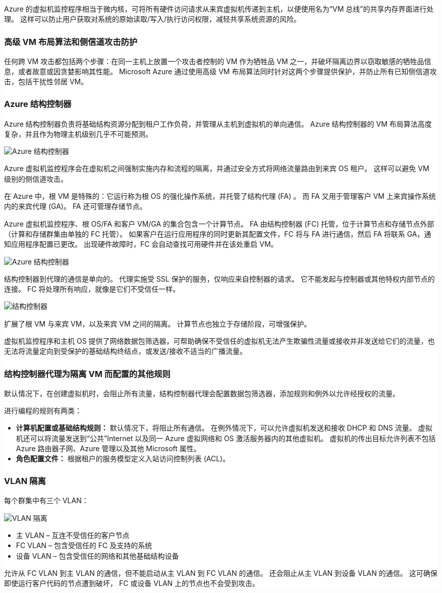 Azure 的虚拟机监控程序相当于微内核，可将所有硬件访问请求从来宾虚拟机传递到主机，以便使用名为“VM 总线”的共享内存界面进行处理。 这样可以防止用户获取对系统的原始读取/写入/执行访问权限，减轻共享系统资源的风险。

### <a name="advanced-vm-placement-algorithm--protection-from-side-channel-attacks"></a>高级 VM 布局算法和侧信道攻击防护

任何跨 VM 攻击都包括两个步骤：在同一主机上放置一个攻击者控制的 VM 作为牺牲品 VM 之一，并破坏隔离边界以窃取敏感的牺牲品信息，或者故意或因贪婪影响其性能。 Microsoft Azure 通过使用高级 VM 布局算法同时针对这两个步骤提供保护，并防止所有已知侧信道攻击，包括干扰性邻居 VM。

### <a name="the-azure-fabric-controller"></a>Azure 结构控制器

Azure 结构控制器负责将基础结构资源分配到租户工作负荷，并管理从主机到虚拟机的单向通信。 Azure 结构控制器的 VM 布局算法高度复杂，并且作为物理主机级别几乎不可能预测。

![Azure 结构控制器](./media/isolation-choices/azure-isolation-fig5.png)

Azure 虚拟机监控程序会在虚拟机之间强制实施内存和流程的隔离，并通过安全方式将网络流量路由到来宾 OS 租户。 这样可以避免 VM 级别的侧信道攻击。

在 Azure 中，根 VM 是特殊的：它运行称为根 OS 的强化操作系统，并托管了结构代理 (FA) 。 而 FA 又用于管理客户 VM 上来宾操作系统内的来宾代理 (GA)。 FA 还可管理存储节点。

Azure 虚拟机监控程序、根 OS/FA 和客户 VM/GA 的集合包含一个计算节点。 FA 由结构控制器 (FC) 托管，位于计算节点和存储节点外部（计算和存储群集由单独的 FC 托管）。 如果客户在运行应用程序的同时更新其配置文件，FC 将与 FA 进行通信，然后 FA 将联系 GA，通知应用程序配置已更改。 出现硬件故障时，FC 会自动查找可用硬件并在该处重启 VM。

![Azure 结构控制器](./media/isolation-choices/azure-isolation-fig6.jpg)

结构控制器到代理的通信是单向的。 代理实施受 SSL 保护的服务，仅响应来自控制器的请求。 它不能发起与控制器或其他特权内部节点的连接。 FC 将处理所有响应，就像是它们不受信任一样。

![结构控制器](./media/isolation-choices/azure-isolation-fig7.png)

扩展了根 VM 与来宾 VM，以及来宾 VM 之间的隔离。 计算节点也独立于存储阶段，可增强保护。

虚拟机监控程序和主机 OS 提供了网络数据包筛选器，可帮助确保不受信任的虚拟机无法产生欺骗性流量或接收并非发送给它们的流量，也无法将流量定向到受保护的基础结构终结点，或发送/接收不适当的广播流量。

### <a name="additional-rules-configured-by-fabric-controller-agent-to-isolate-vm"></a>结构控制器代理为隔离 VM 而配置的其他规则

默认情况下，在创建虚拟机时，会阻止所有流量，结构控制器代理会配置数据包筛选器，添加规则和例外以允许经授权的流量。

进行编程的规则有两类：

- **计算机配置或基础结构规则：** 默认情况下，将阻止所有通信。 在例外情况下，可以允许虚拟机发送和接收 DHCP 和 DNS 流量。 虚拟机还可以将流量发送到“公共”Internet 以及同一 Azure 虚拟网络和 OS 激活服务器内的其他虚拟机。 虚拟机的传出目标允许列表不包括 Azure 路由器子网、Azure 管理以及其他 Microsoft 属性。
- **角色配置文件：** 根据租户的服务模型定义入站访问控制列表 (ACL)。

### <a name="vlan-isolation"></a>VLAN 隔离

每个群集中有三个 VLAN：

![VLAN 隔离](./media/isolation-choices/azure-isolation-fig8.jpg)

- 主 VLAN – 互连不受信任的客户节点
- FC VLAN – 包含受信任的 FC 及支持的系统
- 设备 VLAN – 包含受信任的网络和其他基础结构设备

允许从 FC VLAN 到主 VLAN 的通信，但不能启动从主 VLAN 到 FC VLAN 的通信。 还会阻止从主 VLAN 到设备 VLAN 的通信。 这可确保即使运行客户代码的节点遭到破坏， FC 或设备 VLAN 上的节点也不会受到攻击。
